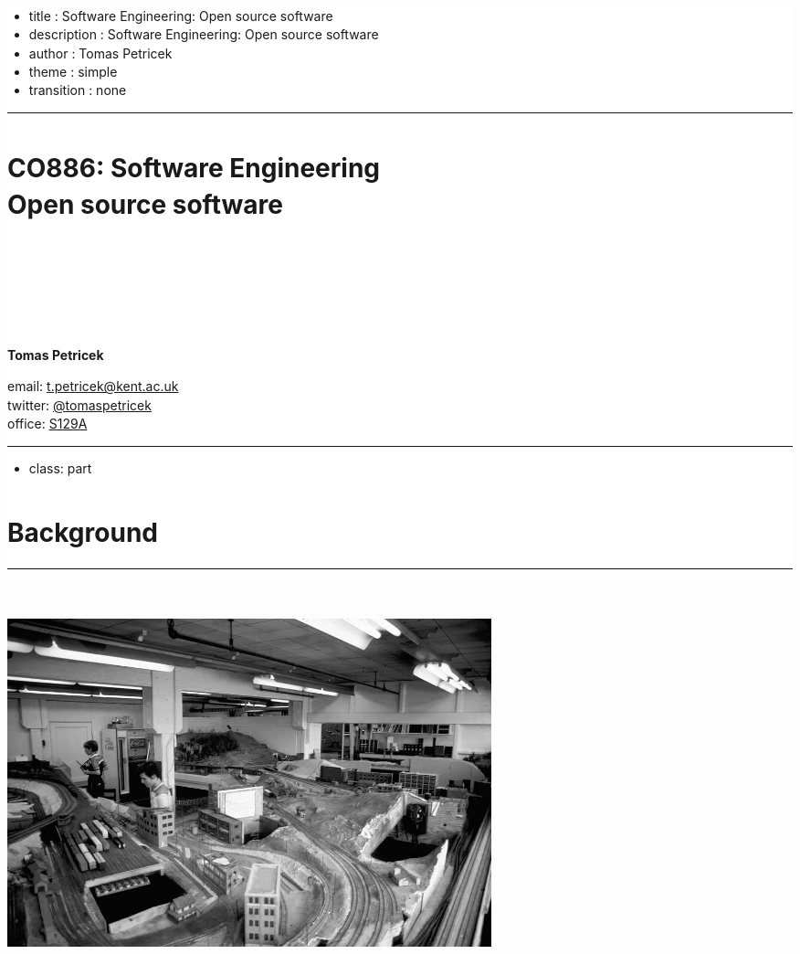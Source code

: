 - title : Software Engineering: Open source software
- description : Software Engineering: Open source software
- author : Tomas Petricek
- theme : simple
- transition : none

****************************************************************************************************

# **CO886: Software Engineering**<br/> Open source software

<br /><br />
<br /><br /><br />

**Tomas Petricek**

email: [t.petricek@kent.ac.uk](mailto:t.petricek@kent.ac.uk)<br />
twitter: [@tomaspetricek](http://twitter.com/tomaspetricek)<br />
office: [S129A](https://www.cs.kent.ac.uk/rooms/S129A.gif)<br />

****************************************************************************************************
- class: part

# **Background**

----------------------------------------------------------------------------------------------------

<img src="images/oss/tmrc.jpg" style="max-width:530px;float:left;margin:40px 40px 100px 0px" />
